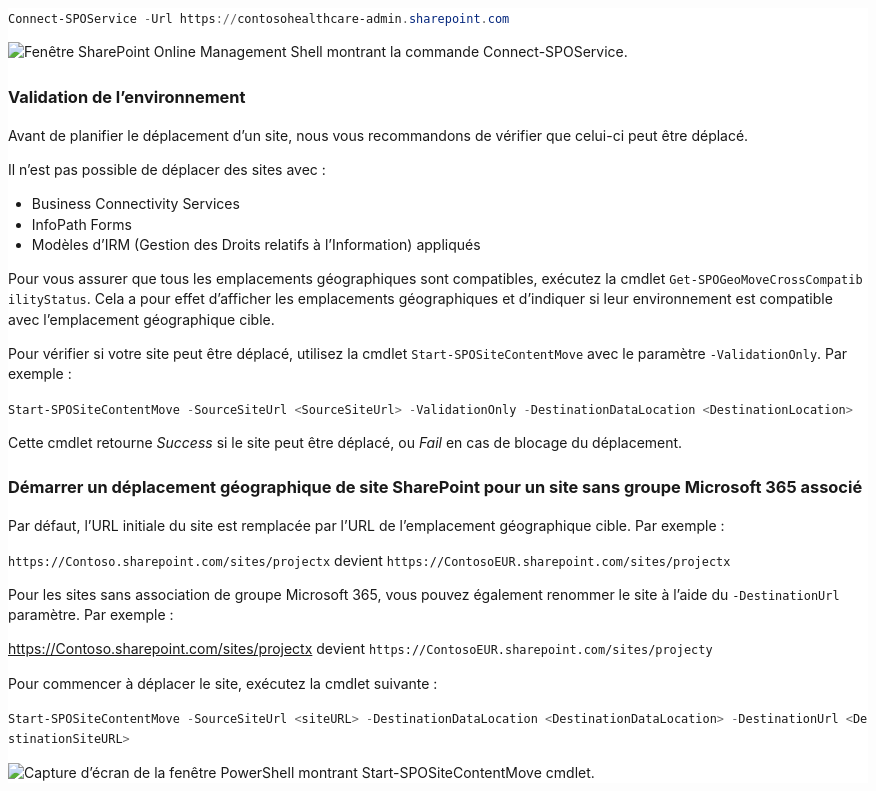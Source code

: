 ```powershell
Connect-SPOService -Url https://contosohealthcare-admin.sharepoint.com
```

![Fenêtre SharePoint Online Management Shell montrant la commande Connect-SPOService.](../media/move-onedrive-between-geo-locations-image1.png)

### <a name="validating-the-environment"></a>Validation de l’environnement

Avant de planifier le déplacement d’un site, nous vous recommandons de vérifier que celui-ci peut être déplacé.

Il n’est pas possible de déplacer des sites avec :

- Business Connectivity Services
- InfoPath Forms
- Modèles d’IRM (Gestion des Droits relatifs à l’Information) appliqués

Pour vous assurer que tous les emplacements géographiques sont compatibles, exécutez la cmdlet `Get-SPOGeoMoveCrossCompatibilityStatus`. Cela a pour effet d’afficher les emplacements géographiques et d’indiquer si leur environnement est compatible avec l’emplacement géographique cible.

Pour vérifier si votre site peut être déplacé, utilisez la cmdlet `Start-SPOSiteContentMove` avec le paramètre `-ValidationOnly`. Par exemple :

```PowerShell
Start-SPOSiteContentMove -SourceSiteUrl <SourceSiteUrl> -ValidationOnly -DestinationDataLocation <DestinationLocation>
```

Cette cmdlet retourne *Success* si le site peut être déplacé, ou *Fail* en cas de blocage du déplacement.

### <a name="start-a-sharepoint-site-geo-move-for-a-site-with-no-associated-microsoft-365-group"></a>Démarrer un déplacement géographique de site SharePoint pour un site sans groupe Microsoft 365 associé

Par défaut, l’URL initiale du site est remplacée par l’URL de l’emplacement géographique cible. Par exemple :

`https://Contoso.sharepoint.com/sites/projectx` devient `https://ContosoEUR.sharepoint.com/sites/projectx`

Pour les sites sans association de groupe Microsoft 365, vous pouvez également renommer le site à l’aide du `-DestinationUrl` paramètre. Par exemple :

<https://Contoso.sharepoint.com/sites/projectx> devient `https://ContosoEUR.sharepoint.com/sites/projecty`

Pour commencer à déplacer le site, exécutez la cmdlet suivante :

```powershell
Start-SPOSiteContentMove -SourceSiteUrl <siteURL> -DestinationDataLocation <DestinationDataLocation> -DestinationUrl <DestinationSiteURL>
```

![Capture d’écran de la fenêtre PowerShell montrant Start-SPOSiteContentMove cmdlet.](../media/multi-geo-sharepoint-site-move-powershell.png)
